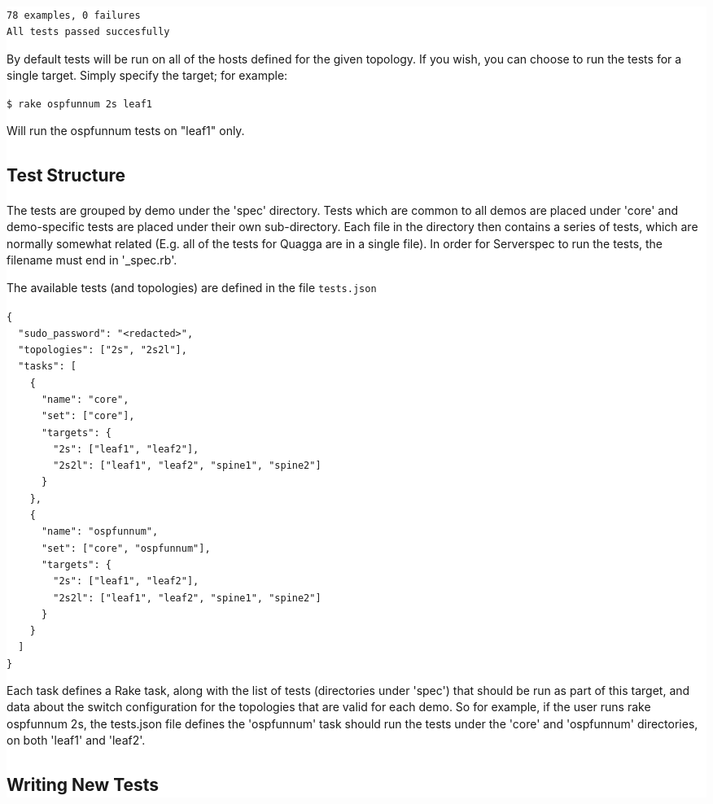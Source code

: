 ```
78 examples, 0 failures
All tests passed succesfully
```

By default tests will be run on all of the hosts defined for the given topology. If you wish, you can choose to run the tests for a single target. Simply specify the target; for example:

`$ rake ospfunnum 2s leaf1`

Will run the ospfunnum tests on "leaf1" only.

## Test Structure

The tests are grouped by demo under the 'spec' directory. Tests which are common to all demos are placed under 'core' and demo-specific tests are placed under their own sub-directory. Each file in the directory then contains a series of tests, which are normally somewhat related (E.g. all of the tests for Quagga are in a single file). In order for Serverspec to run the tests, the filename must end in '_spec.rb'.

The available tests (and topologies) are defined in the file `tests.json`

```
{
  "sudo_password": "<redacted>",
  "topologies": ["2s", "2s2l"],
  "tasks": [
    {
      "name": "core",
      "set": ["core"],
      "targets": {
        "2s": ["leaf1", "leaf2"],
        "2s2l": ["leaf1", "leaf2", "spine1", "spine2"]
      }
    },
    {
      "name": "ospfunnum",
      "set": ["core", "ospfunnum"],
      "targets": {
        "2s": ["leaf1", "leaf2"],
        "2s2l": ["leaf1", "leaf2", "spine1", "spine2"]
      }
    }
  ]
}
```

Each task defines a Rake task, along with the list of tests (directories under 'spec') that should be run as part of this target, and data about the switch configuration for the topologies that are valid for each demo. So for example, if the user runs rake ospfunnum 2s, the tests.json file defines the 'ospfunnum' task should run the tests under the 'core' and 'ospfunnum' directories, on both 'leaf1' and 'leaf2'.

## Writing New Tests
